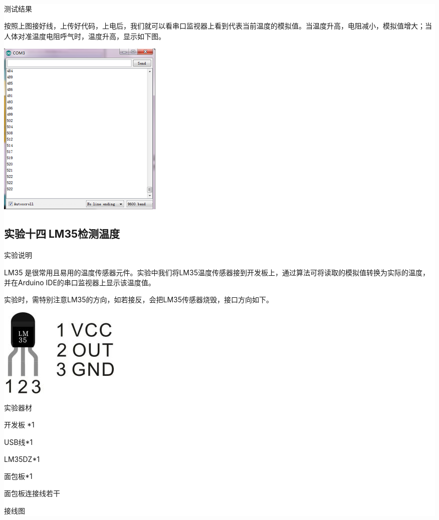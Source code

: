 测试结果

按照上图接好线，上传好代码，上电后，我们就可以看串口监视器上看到代表当前温度的模拟值。当温度升高，电阻减小，模拟值增大；当人体对准温度电阻呼气时，温度升高，显示如下图。

![](media/106736488fd06f73d3957bd9675c0305.png)

## 实验十四 LM35检测温度

实验说明

LM35 是很常用且易用的温度传感器元件。实验中我们将LM35温度传感器接到开发板上，通过算法可将读取的模拟值转换为实际的温度，并在Arduino IDE的串口监视器上显示该温度值。

实验时，需特别注意LM35的方向，如若接反，会把LM35传感器烧毁，接口方向如下。

![](media/0cf0ed81c672182a447b04e05cf1a2bc.jpeg)

实验器材

开发板 *1

USB线*1

LM35DZ*1

面包板*1

面包板连接线若干

接线图

